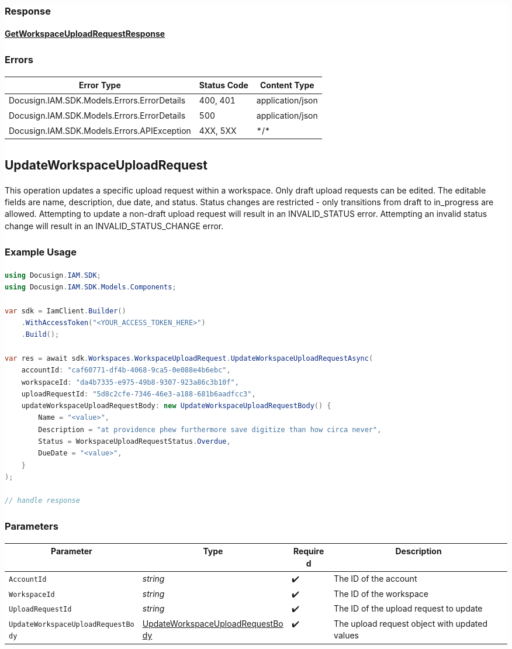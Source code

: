 ### Response

**[GetWorkspaceUploadRequestResponse](../../Models/Components/GetWorkspaceUploadRequestResponse.md)**

### Errors

| Error Type                                  | Status Code                                 | Content Type                                |
| ------------------------------------------- | ------------------------------------------- | ------------------------------------------- |
| Docusign.IAM.SDK.Models.Errors.ErrorDetails | 400, 401                                    | application/json                            |
| Docusign.IAM.SDK.Models.Errors.ErrorDetails | 500                                         | application/json                            |
| Docusign.IAM.SDK.Models.Errors.APIException | 4XX, 5XX                                    | \*/\*                                       |

## UpdateWorkspaceUploadRequest

This operation updates a specific upload request within a workspace. Only draft upload requests can be edited. The editable fields are name, description, due date, and status. Status changes are restricted - only transitions from draft to in_progress are allowed. Attempting to update a non-draft upload request will result in an INVALID_STATUS error. Attempting an invalid status change will result in an INVALID_STATUS_CHANGE error.

### Example Usage


```csharp
using Docusign.IAM.SDK;
using Docusign.IAM.SDK.Models.Components;

var sdk = IamClient.Builder()
    .WithAccessToken("<YOUR_ACCESS_TOKEN_HERE>")
    .Build();

var res = await sdk.Workspaces.WorkspaceUploadRequest.UpdateWorkspaceUploadRequestAsync(
    accountId: "caf60771-df4b-4068-9ca5-0e088e4b6ebc",
    workspaceId: "da4b7335-e975-49b8-9307-923a86c3b10f",
    uploadRequestId: "5d8c2cfe-7346-46e3-a188-681b6aadfcc3",
    updateWorkspaceUploadRequestBody: new UpdateWorkspaceUploadRequestBody() {
        Name = "<value>",
        Description = "at providence phew furthermore save digitize than how circa never",
        Status = WorkspaceUploadRequestStatus.Overdue,
        DueDate = "<value>",
    }
);

// handle response
```

### Parameters

| Parameter                                                                                       | Type                                                                                            | Required                                                                                        | Description                                                                                     |
| ----------------------------------------------------------------------------------------------- | ----------------------------------------------------------------------------------------------- | ----------------------------------------------------------------------------------------------- | ----------------------------------------------------------------------------------------------- |
| `AccountId`                                                                                     | *string*                                                                                        | :heavy_check_mark:                                                                              | The ID of the account                                                                           |
| `WorkspaceId`                                                                                   | *string*                                                                                        | :heavy_check_mark:                                                                              | The ID of the workspace                                                                         |
| `UploadRequestId`                                                                               | *string*                                                                                        | :heavy_check_mark:                                                                              | The ID of the upload request to update                                                          |
| `UpdateWorkspaceUploadRequestBody`                                                              | [UpdateWorkspaceUploadRequestBody](../../Models/Components/UpdateWorkspaceUploadRequestBody.md) | :heavy_check_mark:                                                                              | The upload request object with updated values                                                   |
